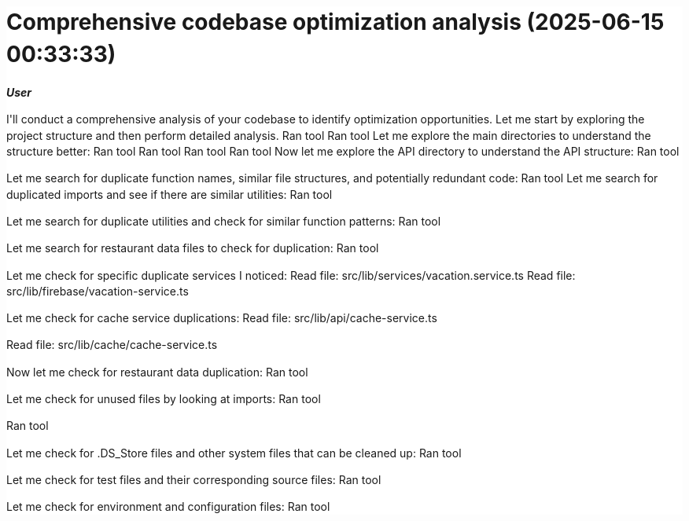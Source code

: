 

# Comprehensive codebase optimization analysis (2025-06-15 00:33:33)

_**User**_

I'll conduct a comprehensive analysis of your codebase to identify optimization opportunities. Let me start by exploring the project structure and then perform detailed analysis.
Ran tool
Ran tool
Let me explore the main directories to understand the structure better:
Ran tool
Ran tool
Ran tool
Ran tool
Now let me explore the API directory to understand the API structure:
Ran tool

Let me search for duplicate function names, similar file structures, and potentially redundant code:
Ran tool
Let me search for duplicated imports and see if there are similar utilities:
Ran tool

Let me search for duplicate utilities and check for similar function patterns:
Ran tool

Let me search for restaurant data files to check for duplication:
Ran tool

Let me check for specific duplicate services I noticed:
Read file: src/lib/services/vacation.service.ts
Read file: src/lib/firebase/vacation-service.ts

Let me check for cache service duplications:
Read file: src/lib/api/cache-service.ts

Read file: src/lib/cache/cache-service.ts

Now let me check for restaurant data duplication:
Ran tool

Let me check for unused files by looking at imports:
Ran tool

Ran tool

Let me check for .DS_Store files and other system files that can be cleaned up:
Ran tool

Let me check for test files and their corresponding source files:
Ran tool

Let me check for environment and configuration files:
Ran tool
